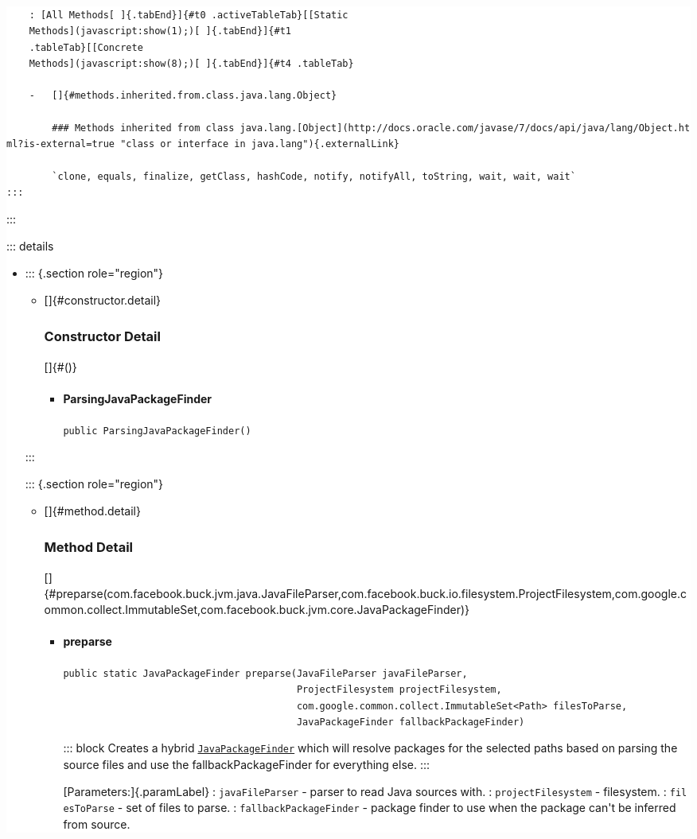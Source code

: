         : [All Methods[ ]{.tabEnd}]{#t0 .activeTableTab}[[Static
        Methods](javascript:show(1);)[ ]{.tabEnd}]{#t1
        .tableTab}[[Concrete
        Methods](javascript:show(8);)[ ]{.tabEnd}]{#t4 .tableTab}

        -   []{#methods.inherited.from.class.java.lang.Object}

            ### Methods inherited from class java.lang.[Object](http://docs.oracle.com/javase/7/docs/api/java/lang/Object.html?is-external=true "class or interface in java.lang"){.externalLink}

            `clone, equals, finalize, getClass, hashCode, notify, notifyAll, toString, wait, wait, wait`
    :::
:::

::: details
-   ::: {.section role="region"}
    -   []{#constructor.detail}

        ### Constructor Detail

        []{#<init>()}

        -   #### ParsingJavaPackageFinder

                public ParsingJavaPackageFinder()
    :::

    ::: {.section role="region"}
    -   []{#method.detail}

        ### Method Detail

        []{#preparse(com.facebook.buck.jvm.java.JavaFileParser,com.facebook.buck.io.filesystem.ProjectFilesystem,com.google.common.collect.ImmutableSet,com.facebook.buck.jvm.core.JavaPackageFinder)}

        -   #### preparse

            ``` methodSignature
            public static JavaPackageFinder preparse​(JavaFileParser javaFileParser,
                                                     ProjectFilesystem projectFilesystem,
                                                     com.google.common.collect.ImmutableSet<Path> filesToParse,
                                                     JavaPackageFinder fallbackPackageFinder)
            ```

            ::: block
            Creates a hybrid
            [`JavaPackageFinder`](../../../../../jvm/core/JavaPackageFinder.html "interface in com.facebook.buck.jvm.core")
            which will resolve packages for the selected paths based on
            parsing the source files and use the fallbackPackageFinder
            for everything else.
            :::

            [Parameters:]{.paramLabel}
            :   `javaFileParser` - parser to read Java sources with.
            :   `projectFilesystem` - filesystem.
            :   `filesToParse` - set of files to parse.
            :   `fallbackPackageFinder` - package finder to use when the
                package can\'t be inferred from source.
